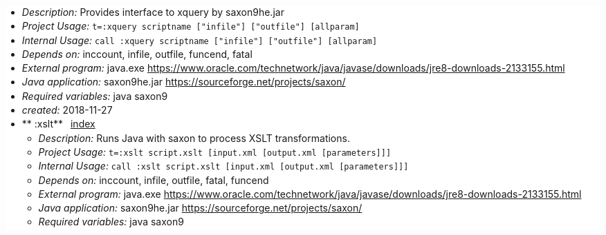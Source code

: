   - *Description:* Provides interface to xquery by saxon9he.jar
  - *Project Usage:* `t=:xquery scriptname ["infile"] ["outfile"] [allparam]`
  - *Internal Usage:* `call :xquery scriptname ["infile"] ["outfile"] [allparam]`
  - *Depends on:* inccount, infile, outfile, funcend, fatal
  - *External program:* java.exe https://www.oracle.com/technetwork/java/javase/downloads/jre8-downloads-2133155.html
  - *Java application:* saxon9he.jar https://sourceforge.net/projects/saxon/
  - *Required variables:* java saxon9
  - *created:* 2018-11-27
- ** :xslt**  <a id="xslt" href="#top">index</a>
  - *Description:* Runs Java with saxon to process XSLT transformations.
  - *Project Usage:* `t=:xslt script.xslt [input.xml [output.xml [parameters]]]`
  - *Internal Usage:* `call :xslt script.xslt [input.xml [output.xml [parameters]]]`
  - *Depends on:* inccount, infile, outfile, fatal, funcend
  - *External program:* java.exe https://www.oracle.com/technetwork/java/javase/downloads/jre8-downloads-2133155.html
  - *Java application:* saxon9he.jar https://sourceforge.net/projects/saxon/
  - *Required variables:* java saxon9